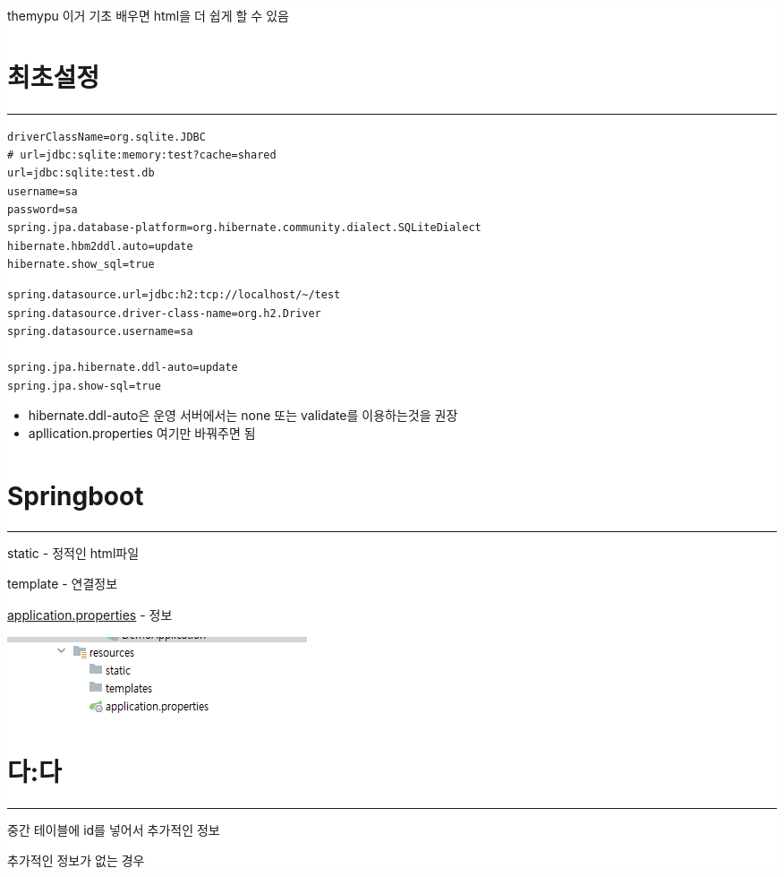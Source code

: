 themypu 이거 기초 배우면 html을 더 쉽게 할 수 있음

# 최초설정

---

```
driverClassName=org.sqlite.JDBC
# url=jdbc:sqlite:memory:test?cache=shared
url=jdbc:sqlite:test.db
username=sa
password=sa
spring.jpa.database-platform=org.hibernate.community.dialect.SQLiteDialect
hibernate.hbm2ddl.auto=update
hibernate.show_sql=true
```

```
spring.datasource.url=jdbc:h2:tcp://localhost/~/test
spring.datasource.driver-class-name=org.h2.Driver
spring.datasource.username=sa

spring.jpa.hibernate.ddl-auto=update
spring.jpa.show-sql=true
```

- hibernate.ddl-auto은 운영 서버에서는 none 또는 validate를 이용하는것을 권장
- apllication.properties 여기만 바꿔주면 됨

# Springboot

---

static - 정적인 html파일

template - 연결정보

[application.properties](http://application.properties) - 정보

![Untitled](2023-06-02%20c8db660a50214db688aad2a81af68f63/Untitled%209.png)

# 다:다

---

중간 테이블에 id를 넣어서 추가적인 정보

추가적인 정보가 없는 경우 
